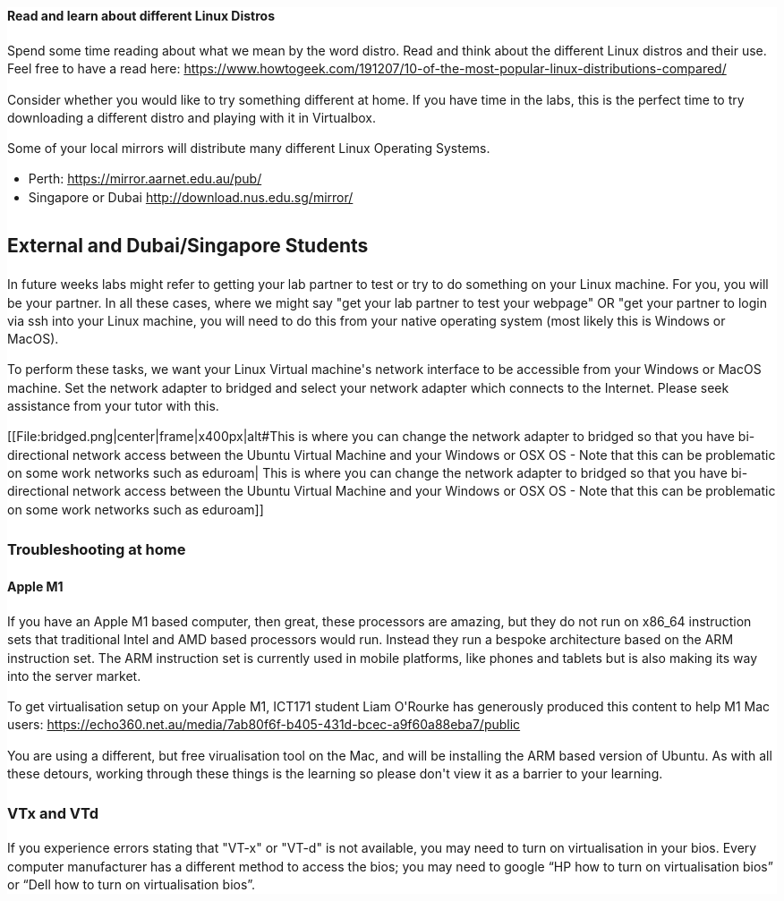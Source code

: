 #### Read and learn about different Linux Distros 

Spend some time reading about what we mean by the word distro. Read and think about the different Linux distros and their use. Feel free to have a read here: https://www.howtogeek.com/191207/10-of-the-most-popular-linux-distributions-compared/ 

Consider whether you would like to try something different at home. If you have time in the labs, this is the perfect time to try downloading a different distro and playing with it in Virtualbox.

Some of your local mirrors will distribute many different Linux Operating Systems.

* Perth: https://mirror.aarnet.edu.au/pub/
* Singapore or Dubai http://download.nus.edu.sg/mirror/

## External and Dubai/Singapore Students 

In future weeks labs might refer to getting your lab partner to test or try to do something on your Linux machine. For you, you will be your partner. In all these cases, where we might say "get your lab partner to test your webpage" OR "get your partner to login via ssh into your Linux machine, you will need to do this from your native operating system (most likely this is Windows or MacOS). 

To perform these tasks, we want your Linux Virtual machine's network interface to be accessible from your Windows or MacOS machine. Set the network adapter to bridged and select your network adapter which connects to the Internet. Please seek assistance from your tutor with this.

[[File:bridged.png|center|frame|x400px|alt#This is where you can change the network adapter to bridged so that you have bi-directional network access between the Ubuntu Virtual Machine and your Windows or OSX OS - Note that this can be problematic on some work networks such as eduroam| This is where you can change the network adapter to bridged so that you have bi-directional network access between the Ubuntu Virtual Machine and your Windows or OSX OS - Note that this can be problematic on some work networks such as eduroam]]

### Troubleshooting at home 

#### Apple M1 

If you have an Apple M1 based computer, then great, these processors are amazing, but they do not run on x86_64 instruction sets that traditional Intel and AMD based processors would run. Instead they run a bespoke architecture based on the ARM instruction set. The ARM instruction set is currently used in mobile platforms, like phones and tablets but is also making its way into the server market. 

To get virtualisation setup on your Apple M1, ICT171 student Liam O'Rourke has generously produced this content to help M1 Mac users: https://echo360.net.au/media/7ab80f6f-b405-431d-bcec-a9f60a88eba7/public 

You are using a different, but free virualisation tool on the Mac, and will be installing the ARM based version of Ubuntu. As with all these detours, working through these things is the learning so please don't view it as a barrier to your learning.

### VTx and VTd

If you experience errors stating that "VT-x" or "VT-d" is not available, you may need to turn on virtualisation in your bios. Every computer manufacturer has a different method to access the bios; you may need to google “HP how to turn on virtualisation bios” or “Dell how to turn on virtualisation bios”. 

